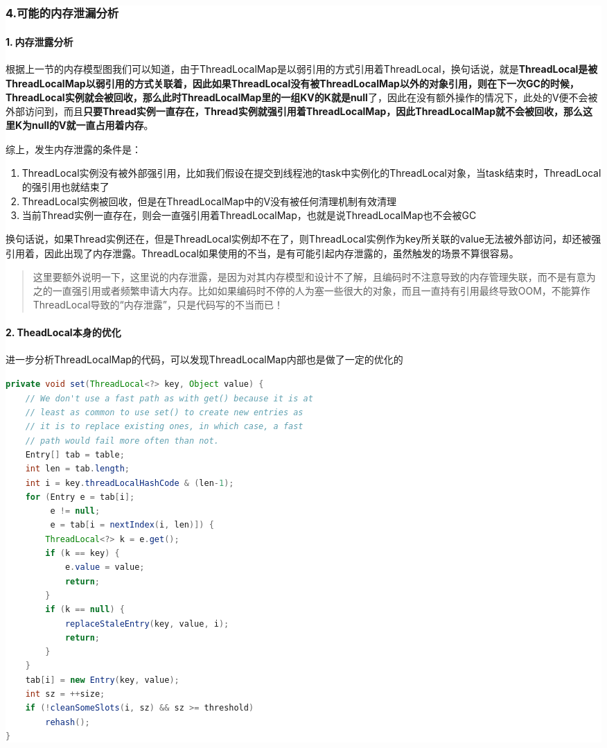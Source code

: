 ### 4.可能的内存泄漏分析

#### 1. 内存泄露分析

根据上一节的内存模型图我们可以知道，由于ThreadLocalMap是以弱引用的方式引用着ThreadLocal，换句话说，就是**ThreadLocal是被ThreadLocalMap以弱引用的方式关联着，因此如果ThreadLocal没有被ThreadLocalMap以外的对象引用，则在下一次GC的时候，ThreadLocal实例就会被回收，那么此时ThreadLocalMap里的一组KV的K就是null**了，因此在没有额外操作的情况下，此处的V便不会被外部访问到，而且**只要Thread实例一直存在，Thread实例就强引用着ThreadLocalMap，因此ThreadLocalMap就不会被回收，那么这里K为null的V就一直占用着内存**。

综上，发生内存泄露的条件是：

1. ThreadLocal实例没有被外部强引用，比如我们假设在提交到线程池的task中实例化的ThreadLocal对象，当task结束时，ThreadLocal的强引用也就结束了
2. ThreadLocal实例被回收，但是在ThreadLocalMap中的V没有被任何清理机制有效清理
3. 当前Thread实例一直存在，则会一直强引用着ThreadLocalMap，也就是说ThreadLocalMap也不会被GC

换句话说，如果Thread实例还在，但是ThreadLocal实例却不在了，则ThreadLocal实例作为key所关联的value无法被外部访问，却还被强引用着，因此出现了内存泄露。ThreadLocal如果使用的不当，是有可能引起内存泄露的，虽然触发的场景不算很容易。

> 这里要额外说明一下，这里说的内存泄露，是因为对其内存模型和设计不了解，且编码时不注意导致的内存管理失联，而不是有意为之的一直强引用或者频繁申请大内存。比如如果编码时不停的人为塞一些很大的对象，而且一直持有引用最终导致OOM，不能算作ThreadLocal导致的“内存泄露”，只是代码写的不当而已！

#### 2. TheadLocal本身的优化

进一步分析ThreadLocalMap的代码，可以发现ThreadLocalMap内部也是做了一定的优化的

```java
private void set(ThreadLocal<?> key, Object value) {
    // We don't use a fast path as with get() because it is at
    // least as common to use set() to create new entries as
    // it is to replace existing ones, in which case, a fast
    // path would fail more often than not.
    Entry[] tab = table;
    int len = tab.length;
    int i = key.threadLocalHashCode & (len-1);
    for (Entry e = tab[i];
         e != null;
         e = tab[i = nextIndex(i, len)]) {
        ThreadLocal<?> k = e.get();
        if (k == key) {
            e.value = value;
            return;
        }
        if (k == null) {
            replaceStaleEntry(key, value, i);
            return;
        }
    }
    tab[i] = new Entry(key, value);
    int sz = ++size;
    if (!cleanSomeSlots(i, sz) && sz >= threshold)
        rehash();
}
```
